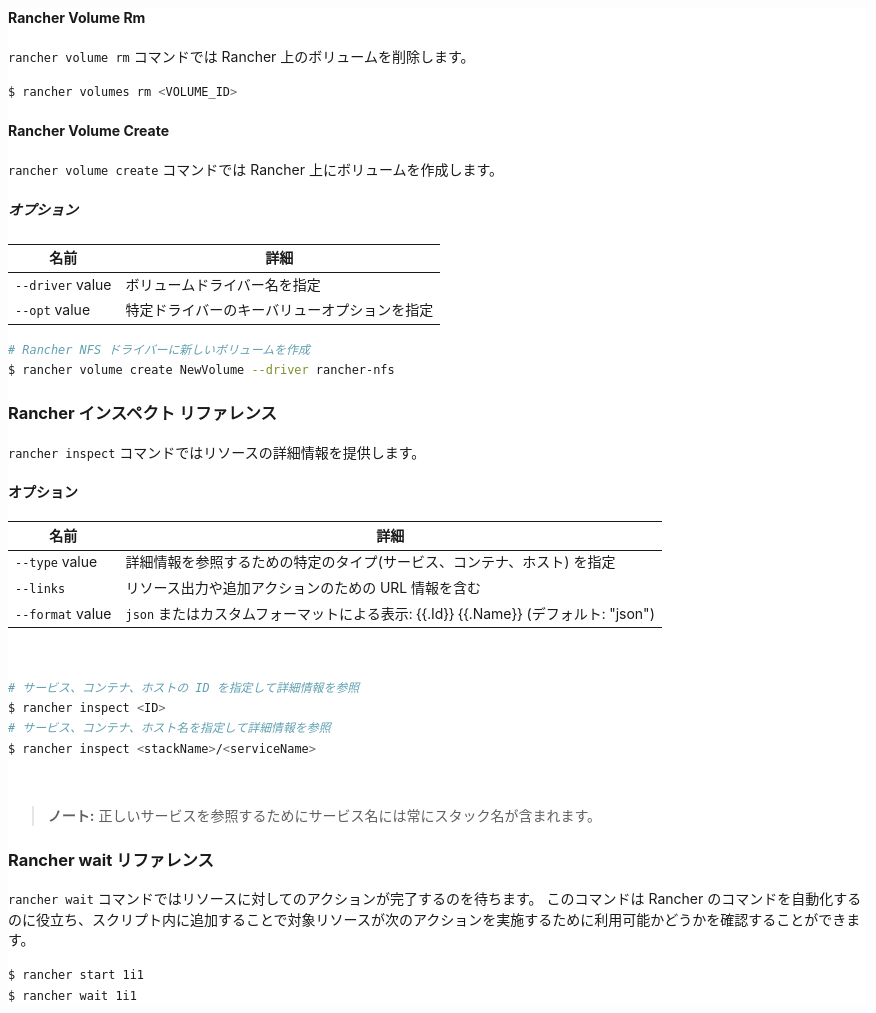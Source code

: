 #### Rancher Volume Rm

`rancher volume rm` コマンドでは Rancher 上のボリュームを削除します。

```bash
$ rancher volumes rm <VOLUME_ID>
```

#### Rancher Volume Create

`rancher volume create` コマンドでは Rancher 上にボリュームを作成します。

##### オプション

| 名前               | 詳細                     |
| ---------------- | ---------------------- |
| `--driver` value | ボリュームドライバー名を指定         |
| `--opt` value    | 特定ドライバーのキーバリューオプションを指定 |

  


```bash
# Rancher NFS ドライバーに新しいボリュームを作成
$ rancher volume create NewVolume --driver rancher-nfs
```

### Rancher インスペクト リファレンス

`rancher inspect` コマンドではリソースの詳細情報を提供します。

#### オプション

| 名前               | 詳細                                                           |
| ---------------- | ------------------------------------------------------------ |
| `--type` value   | 詳細情報を参照するための特定のタイプ(サービス、コンテナ、ホスト) を指定                        |
| `--links`        | リソース出力や追加アクションのための URL 情報を含む                                 |
| `--format` value | `json` またはカスタムフォーマットによる表示: {{.Id}} {{.Name}} (デフォルト: "json") |

<br />

```bash
# サービス、コンテナ、ホストの ID を指定して詳細情報を参照
$ rancher inspect <ID>
# サービス、コンテナ、ホスト名を指定して詳細情報を参照
$ rancher inspect <stackName>/<serviceName>
```

<br />

> **ノート:** 正しいサービスを参照するためにサービス名には常にスタック名が含まれます。

### Rancher wait リファレンス

`rancher wait` コマンドではリソースに対してのアクションが完了するのを待ちます。 このコマンドは Rancher のコマンドを自動化するのに役立ち、スクリプト内に追加することで対象リソースが次のアクションを実施するために利用可能かどうかを確認することができます。

```bash
$ rancher start 1i1
$ rancher wait 1i1
```